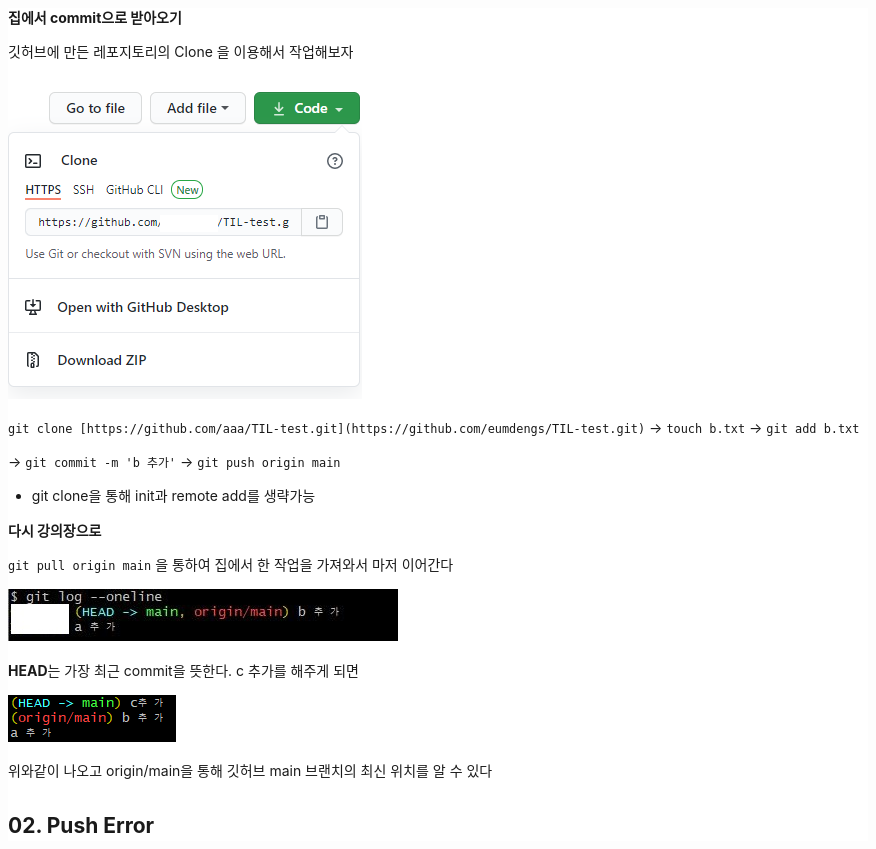 

**집에서 commit으로 받아오기**

깃허브에 만든 레포지토리의 Clone 을 이용해서 작업해보자

![](images/clone.jpg)

`git clone [https://github.com/aaa/TIL-test.git](https://github.com/eumdengs/TIL-test.git)` → `touch b.txt` → `git add b.txt`

→ `git commit -m 'b 추가'`  → `git push origin main`

- git clone을 통해 init과 remote add를 생략가능



**다시 강의장으로**

`git pull origin main` 을 통하여 집에서 한 작업을 가져와서 마저 이어간다

![](images/origin_main.JPG)



**HEAD**는 가장 최근 commit을 뜻한다. c 추가를 해주게 되면

![](images/origin_main2.jpg)



위와같이 나오고 origin/main을 통해 깃허브 main 브랜치의 최신 위치를 알 수 있다





## **02. Push Error**
